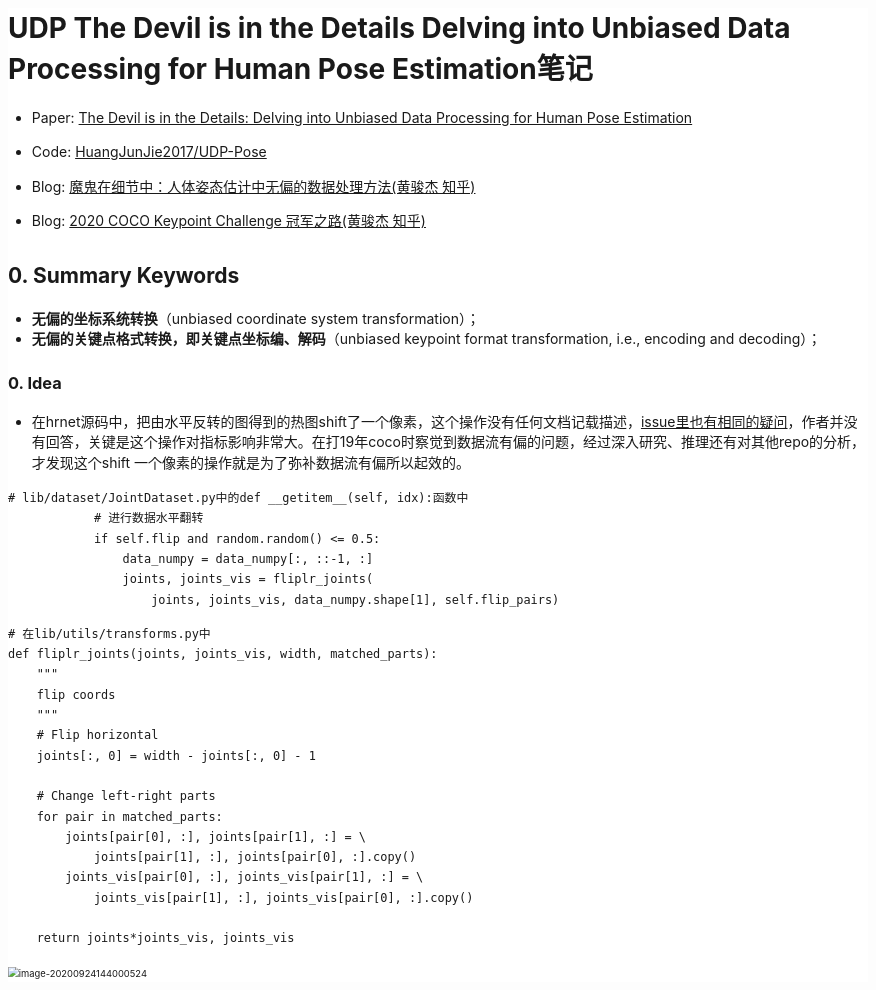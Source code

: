 # UDP The Devil is in the Details Delving into Unbiased Data Processing for Human Pose Estimation笔记

+ Paper: [The Devil is in the Details: Delving into Unbiased Data Processing for Human Pose Estimation](https://arxiv.org/abs/1911.07524)

+ Code: [HuangJunJie2017/UDP-Pose](https://github.com/HuangJunJie2017/UDP-Pose)

+ Blog: [魔鬼在细节中：人体姿态估计中无偏的数据处理方法(黄骏杰 知乎)](https://zhuanlan.zhihu.com/p/92525039)

+ Blog: [2020 COCO Keypoint Challenge 冠军之路(黄骏杰 知乎)](https://zhuanlan.zhihu.com/p/210199401)

## 0. Summary Keywords

+ **无偏的坐标系统转换**（unbiased coordinate system transformation）；
+ **无偏的关键点格式转换，即关键点坐标编、解码**（unbiased keypoint format transformation, i.e., encoding and decoding）；

### 0. Idea

+ 在hrnet源码中，把由水平反转的图得到的热图shift了一个像素，这个操作没有任何文档记载描述，[issue里也有相同的疑问](https://github.com/leoxiaobin/deep-high-resolution-net.pytorch/issues/49)，作者并没有回答，关键是这个操作对指标影响非常大。在打19年coco时察觉到数据流有偏的问题，经过深入研究、推理还有对其他repo的分析，才发现这个shift 一个像素的操作就是为了弥补数据流有偏所以起效的。

```
# lib/dataset/JointDataset.py中的def __getitem__(self, idx):函数中
            # 进行数据水平翻转
            if self.flip and random.random() <= 0.5:
                data_numpy = data_numpy[:, ::-1, :]
                joints, joints_vis = fliplr_joints(
                    joints, joints_vis, data_numpy.shape[1], self.flip_pairs)
```

```
# 在lib/utils/transforms.py中
def fliplr_joints(joints, joints_vis, width, matched_parts):
    """
    flip coords
    """
    # Flip horizontal
    joints[:, 0] = width - joints[:, 0] - 1

    # Change left-right parts
    for pair in matched_parts:
        joints[pair[0], :], joints[pair[1], :] = \
            joints[pair[1], :], joints[pair[0], :].copy()
        joints_vis[pair[0], :], joints_vis[pair[1], :] = \
            joints_vis[pair[1], :], joints_vis[pair[0], :].copy()

    return joints*joints_vis, joints_vis
```

<img src="C:\Users\86138\AppData\Roaming\Typora\typora-user-images\image-20200924144000524.png" alt="image-20200924144000524" style="zoom:67%;" />
